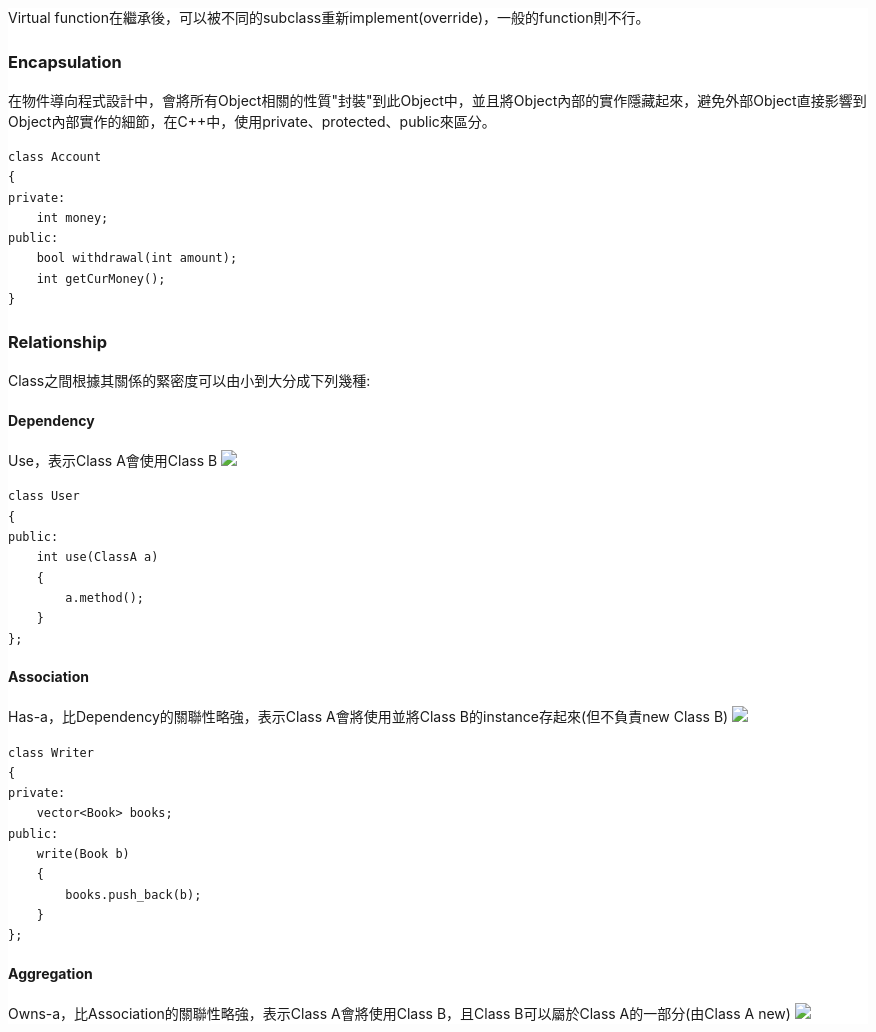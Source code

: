 Virtual function在繼承後，可以被不同的subclass重新implement(override)，一般的function則不行。

### Encapsulation
在物件導向程式設計中，會將所有Object相關的性質"封裝"到此Object中，並且將Object內部的實作隱藏起來，避免外部Object直接影響到Object內部實作的細節，在C++中，使用private、protected、public來區分。

```cpp=1
class Account
{
private:
    int money;
public:
    bool withdrawal(int amount);
    int getCurMoney();
}
```

### Relationship
Class之間根據其關係的緊密度可以由小到大分成下列幾種:
#### Dependency
Use，表示Class A會使用Class B
![](https://i.imgur.com/P6Y0Txx.png)

```cpp=1
class User
{
public:
    int use(ClassA a)
    {
        a.method();
    }
};
```

#### Association
Has-a，比Dependency的關聯性略強，表示Class A會將使用並將Class B的instance存起來(但不負責new Class B)
![](https://i.imgur.com/h9KiIZi.png)

```cpp=1
class Writer
{
private:
    vector<Book> books;
public:
    write(Book b)
    {
        books.push_back(b);
    }
};
```

#### Aggregation
Owns-a，比Association的關聯性略強，表示Class A會將使用Class B，且Class B可以屬於Class A的一部分(由Class A new)
![](https://i.imgur.com/3aIO9Ie.png)
